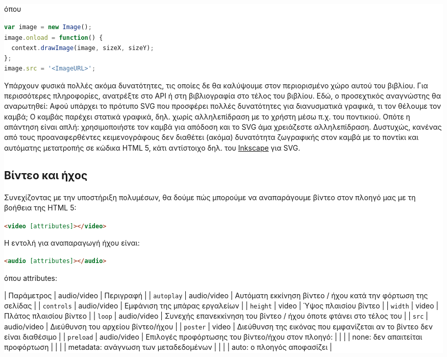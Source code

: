 όπου
```javascript
var image = new Image();
image.onload = function() {
  context.drawImage(image, sizeX, sizeY);
};
image.src = '<ImageURL>';
```
Υπάρχουν φυσικά πολλές ακόμα δυνατότητες, τις οποίες δε θα καλύψουμε στον περιορισμένο χώρο αυτού του βιβλίου. Για περισσότερες πληροφορίες, ανατρέξτε στο ΑΡΙ ή στη βιβλιογραφία στο τέλος του βιβλίου.
Εδώ, ο προσεχτικός αναγνώστης θα αναρωτηθεί: Αφού υπάρχει το πρότυπο SVG που προσφέρει πολλές δυνατότητες για διανυσματικά γραφικά, τι τον θέλουμε τον καμβά; Ο καμβάς παρέχει στατικά γραφικά, δηλ. χωρίς αλληλεπίδραση με το χρήστη μέσω π.χ. του ποντικιού. Οπότε η απάντηση είναι απλή: χρησιμοποιήστε τον καμβά για απόδοση και το SVG άμα χρειάζεστε αλληλεπίδραση.
Δυστυχώς, κανένας από τους προαναφερθέντες κειμενογράφους δεν διαθέτει (ακόμα) δυνατότητα ζωγραφικής στον καμβά με το ποντίκι και αυτόματης μετατροπής σε κώδικα HTML 5, κάτι αντίστοιχο δηλ. του [Inkscape](https://inkscape.org/en/) για SVG.

## Βίντεο και ήχος
Συνεχίζοντας με την υποστήριξη πολυμέσων, θα δούμε πώς μπορούμε να αναπαράγουμε βίντεο στον πλοηγό μας με τη βοήθεια της HTML 5:
```html
<video [attributes]></video>
```
Η εντολή για αναπαραγωγή ήχου είναι:
```html
<audio [attributes]></audio>
```
όπου attributes:

| Παράμετρος | audio/video | Περιγραφή |
| ```autoplay``` | audio/video | Αυτόματη εκκίνηση βίντεο / ήχου κατά την φόρτωση της σελίδας |
| ```controls``` | audio/video | Εμφάνιση της μπάρας εργαλείων |
| ```height``` | video | Ύψος πλαισίου βίντεο |
| ```width``` | video | Πλάτος πλαισίου βίντεο |
| ```loop``` | audio/video | Συνεχής επανεκκίνηση του βίντεο / ήχου όποτε φτάνει στο τέλος του |
| ```src``` | audio/video | Διεύθυνση του αρχείου βίντεο/ήχου |
| ```poster``` | video | Διεύθυνση της εικόνας που εμφανίζεται αν το βίντεο δεν είναι διαθέσιμο |
| ```preload``` | audio/video | Επιλογές προφόρτωσης του βίντεο/ήχου στον πλοηγό: |
| | | none: δεν απαιτείται προφόρτωση |
| | | metadata: ανάγνωση των μεταδεδομένων |
| | | auto: ο πλοηγός αποφασίζει |
